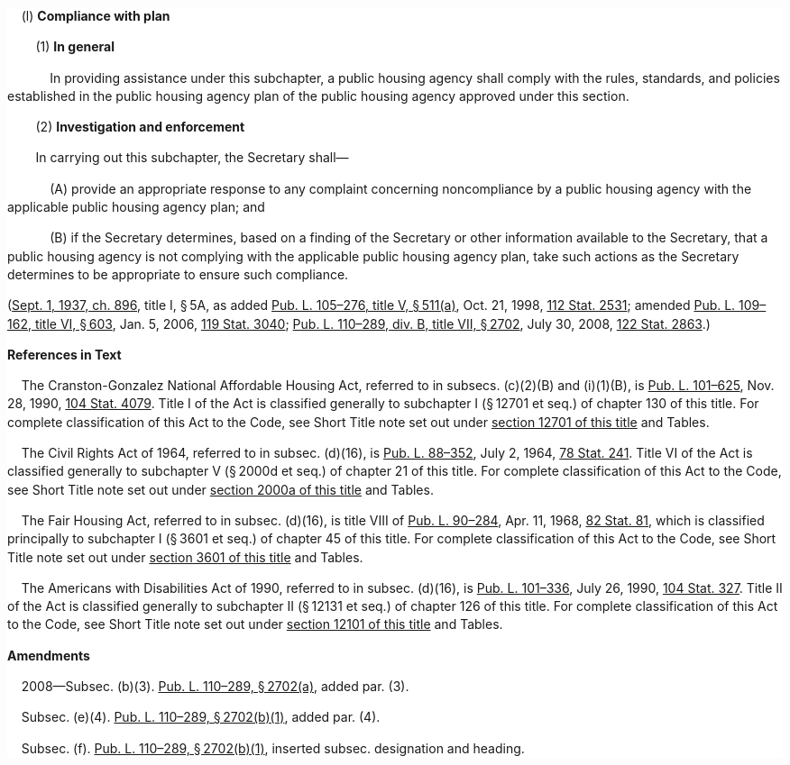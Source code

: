     (l) __Compliance with plan__ 

        (1) __In general__ 

            In providing assistance under this subchapter, a public housing agency shall comply with the rules, standards, and policies established in the public housing agency plan of the public housing agency approved under this section.

        (2) __Investigation and enforcement__ 

        In carrying out this subchapter, the Secretary shall—

            (A) provide an appropriate response to any complaint concerning noncompliance by a public housing agency with the applicable public housing agency plan; and

            (B) if the Secretary determines, based on a finding of the Secretary or other information available to the Secretary, that a public housing agency is not complying with the applicable public housing agency plan, take such actions as the Secretary determines to be appropriate to ensure such compliance.

([Sept. 1, 1937, ch. 896][/us/act/1937-09-01/ch896], title I, § 5A, as added [Pub. L. 105–276, title V, § 511(a)][/us/pl/105/276/s511/a], Oct. 21, 1998, [112 Stat. 2531][/us/stat/112/2531]; amended [Pub. L. 109–162, title VI, § 603][/us/pl/109/162/s603], Jan. 5, 2006, [119 Stat. 3040][/us/stat/119/3040]; [Pub. L. 110–289, div. B, title VII, § 2702][/us/pl/110/289/s2702], July 30, 2008, [122 Stat. 2863][/us/stat/122/2863].)

 __References in Text__ 

    The Cranston-Gonzalez National Affordable Housing Act, referred to in subsecs. (c)(2)(B) and (i)(1)(B), is [Pub. L. 101–625][/us/pl/101/625], Nov. 28, 1990, [104 Stat. 4079][/us/stat/104/4079]. Title I of the Act is classified generally to subchapter I (§ 12701 et seq.) of chapter 130 of this title. For complete classification of this Act to the Code, see Short Title note set out under [section 12701 of this title][/us/usc/t42/s12701] and Tables.

    The Civil Rights Act of 1964, referred to in subsec. (d)(16), is [Pub. L. 88–352][/us/pl/88/352], July 2, 1964, [78 Stat. 241][/us/stat/78/241]. Title VI of the Act is classified generally to subchapter V (§ 2000d et seq.) of chapter 21 of this title. For complete classification of this Act to the Code, see Short Title note set out under [section 2000a of this title][/us/usc/t42/s2000a] and Tables.

    The Fair Housing Act, referred to in subsec. (d)(16), is title VIII of [Pub. L. 90–284][/us/pl/90/284], Apr. 11, 1968, [82 Stat. 81][/us/stat/82/81], which is classified principally to subchapter I (§ 3601 et seq.) of chapter 45 of this title. For complete classification of this Act to the Code, see Short Title note set out under [section 3601 of this title][/us/usc/t42/s3601] and Tables.

    The Americans with Disabilities Act of 1990, referred to in subsec. (d)(16), is [Pub. L. 101–336][/us/pl/101/336], July 26, 1990, [104 Stat. 327][/us/stat/104/327]. Title II of the Act is classified generally to subchapter II (§ 12131 et seq.) of chapter 126 of this title. For complete classification of this Act to the Code, see Short Title note set out under [section 12101 of this title][/us/usc/t42/s12101] and Tables.

 __Amendments__ 

    2008—Subsec. (b)(3). [Pub. L. 110–289, § 2702(a)][/us/pl/110/289/s2702/a], added par. (3).

    Subsec. (e)(4). [Pub. L. 110–289, § 2702(b)(1)][/us/pl/110/289/s2702/b/1], added par. (4).

    Subsec. (f). [Pub. L. 110–289, § 2702(b)(1)][/us/pl/110/289/s2702/b/1], inserted subsec. designation and heading.


[/us/usc/t42/s1437d/j/2]: https://publicdocs.github.io/go/links?ns=uslm&ref=%2Fus%2Fusc%2Ft42%2Fs1437d%2Fj%2F2
[/us/usc/t42/s1437f]: https://publicdocs.github.io/go/links?ns=uslm&ref=%2Fus%2Fusc%2Ft42%2Fs1437f
[/us/usc/t42/s12701]: https://publicdocs.github.io/go/links?ns=uslm&ref=%2Fus%2Fusc%2Ft42%2Fs12701
[/us/usc/t42/s1437d/r]: https://publicdocs.github.io/go/links?ns=uslm&ref=%2Fus%2Fusc%2Ft42%2Fs1437d%2Fr
[/us/usc/t42/s1437n/a/3/B]: https://publicdocs.github.io/go/links?ns=uslm&ref=%2Fus%2Fusc%2Ft42%2Fs1437n%2Fa%2F3%2FB
[/us/usc/t42/s1437p]: https://publicdocs.github.io/go/links?ns=uslm&ref=%2Fus%2Fusc%2Ft42%2Fs1437p
[/us/usc/t42/s1437e]: https://publicdocs.github.io/go/links?ns=uslm&ref=%2Fus%2Fusc%2Ft42%2Fs1437e
[/us/usc/t42/s1437z–5]: https://publicdocs.github.io/go/links?ns=uslm&ref=%2Fus%2Fusc%2Ft42%2Fs1437z%E2%80%935
[/us/usc/t42/s1437t]: https://publicdocs.github.io/go/links?ns=uslm&ref=%2Fus%2Fusc%2Ft42%2Fs1437t
[/us/usc/t42/s1437z–5]: https://publicdocs.github.io/go/links?ns=uslm&ref=%2Fus%2Fusc%2Ft42%2Fs1437z%E2%80%935
[/us/usc/t42/s1437f/y]: https://publicdocs.github.io/go/links?ns=uslm&ref=%2Fus%2Fusc%2Ft42%2Fs1437f%2Fy
[/us/usc/t42/s1437z–4]: https://publicdocs.github.io/go/links?ns=uslm&ref=%2Fus%2Fusc%2Ft42%2Fs1437z%E2%80%934
[/us/usc/t42/s1437j]: https://publicdocs.github.io/go/links?ns=uslm&ref=%2Fus%2Fusc%2Ft42%2Fs1437j
[/us/usc/t42/s1437z–3]: https://publicdocs.github.io/go/links?ns=uslm&ref=%2Fus%2Fusc%2Ft42%2Fs1437z%E2%80%933
[/us/usc/t42/s2000d]: https://publicdocs.github.io/go/links?ns=uslm&ref=%2Fus%2Fusc%2Ft42%2Fs2000d
[/us/usc/t42/s3601]: https://publicdocs.github.io/go/links?ns=uslm&ref=%2Fus%2Fusc%2Ft42%2Fs3601
[/us/usc/t29/s794]: https://publicdocs.github.io/go/links?ns=uslm&ref=%2Fus%2Fusc%2Ft29%2Fs794
[/us/usc/t42/s12131]: https://publicdocs.github.io/go/links?ns=uslm&ref=%2Fus%2Fusc%2Ft42%2Fs12131
[/us/usc/t42/s1437c/h/2]: https://publicdocs.github.io/go/links?ns=uslm&ref=%2Fus%2Fusc%2Ft42%2Fs1437c%2Fh%2F2
[/us/usc/t42/s12701]: https://publicdocs.github.io/go/links?ns=uslm&ref=%2Fus%2Fusc%2Ft42%2Fs12701
[/us/usc/t42/s1983]: https://publicdocs.github.io/go/links?ns=uslm&ref=%2Fus%2Fusc%2Ft42%2Fs1983
[/us/usc/t42/s1437d/j/2]: https://publicdocs.github.io/go/links?ns=uslm&ref=%2Fus%2Fusc%2Ft42%2Fs1437d%2Fj%2F2
[/us/usc/t42/s1437d/j/2]: https://publicdocs.github.io/go/links?ns=uslm&ref=%2Fus%2Fusc%2Ft42%2Fs1437d%2Fj%2F2
[/us/usc/t42/s1437d/j/2]: https://publicdocs.github.io/go/links?ns=uslm&ref=%2Fus%2Fusc%2Ft42%2Fs1437d%2Fj%2F2
[/us/usc/t42/s1437d/j/2]: https://publicdocs.github.io/go/links?ns=uslm&ref=%2Fus%2Fusc%2Ft42%2Fs1437d%2Fj%2F2
[/us/act/1937-09-01/ch896]: https://publicdocs.github.io/go/links?ns=uslm&ref=%2Fus%2Fact%2F1937-09-01%2Fch896
[/us/pl/105/276/s511/a]: https://publicdocs.github.io/go/links?ns=uslm&ref=%2Fus%2Fpl%2F105%2F276%2Fs511%2Fa
[/us/stat/112/2531]: https://publicdocs.github.io/go/links?ns=uslm&ref=%2Fus%2Fstat%2F112%2F2531
[/us/pl/109/162/s603]: https://publicdocs.github.io/go/links?ns=uslm&ref=%2Fus%2Fpl%2F109%2F162%2Fs603
[/us/stat/119/3040]: https://publicdocs.github.io/go/links?ns=uslm&ref=%2Fus%2Fstat%2F119%2F3040
[/us/pl/110/289/s2702]: https://publicdocs.github.io/go/links?ns=uslm&ref=%2Fus%2Fpl%2F110%2F289%2Fs2702
[/us/stat/122/2863]: https://publicdocs.github.io/go/links?ns=uslm&ref=%2Fus%2Fstat%2F122%2F2863
[/us/pl/101/625]: https://publicdocs.github.io/go/links?ns=uslm&ref=%2Fus%2Fpl%2F101%2F625
[/us/stat/104/4079]: https://publicdocs.github.io/go/links?ns=uslm&ref=%2Fus%2Fstat%2F104%2F4079
[/us/usc/t42/s12701]: https://publicdocs.github.io/go/links?ns=uslm&ref=%2Fus%2Fusc%2Ft42%2Fs12701
[/us/pl/88/352]: https://publicdocs.github.io/go/links?ns=uslm&ref=%2Fus%2Fpl%2F88%2F352
[/us/stat/78/241]: https://publicdocs.github.io/go/links?ns=uslm&ref=%2Fus%2Fstat%2F78%2F241
[/us/usc/t42/s2000a]: https://publicdocs.github.io/go/links?ns=uslm&ref=%2Fus%2Fusc%2Ft42%2Fs2000a
[/us/pl/90/284]: https://publicdocs.github.io/go/links?ns=uslm&ref=%2Fus%2Fpl%2F90%2F284
[/us/stat/82/81]: https://publicdocs.github.io/go/links?ns=uslm&ref=%2Fus%2Fstat%2F82%2F81
[/us/usc/t42/s3601]: https://publicdocs.github.io/go/links?ns=uslm&ref=%2Fus%2Fusc%2Ft42%2Fs3601
[/us/pl/101/336]: https://publicdocs.github.io/go/links?ns=uslm&ref=%2Fus%2Fpl%2F101%2F336
[/us/stat/104/327]: https://publicdocs.github.io/go/links?ns=uslm&ref=%2Fus%2Fstat%2F104%2F327
[/us/usc/t42/s12101]: https://publicdocs.github.io/go/links?ns=uslm&ref=%2Fus%2Fusc%2Ft42%2Fs12101
[/us/pl/110/289/s2702/a]: https://publicdocs.github.io/go/links?ns=uslm&ref=%2Fus%2Fpl%2F110%2F289%2Fs2702%2Fa
[/us/pl/110/289/s2702/b/1]: https://publicdocs.github.io/go/links?ns=uslm&ref=%2Fus%2Fpl%2F110%2F289%2Fs2702%2Fb%2F1
[/us/pl/110/289/s2702/b/1]: https://publicdocs.github.io/go/links?ns=uslm&ref=%2Fus%2Fpl%2F110%2F289%2Fs2702%2Fb%2F1
[/us/pl/110/289/s2702/b/2]: https://publicdocs.github.io/go/links?ns=uslm&ref=%2Fus%2Fpl%2F110%2F289%2Fs2702%2Fb%2F2
[/us/pl/109/162/s603/1/A]: https://publicdocs.github.io/go/links?ns=uslm&ref=%2Fus%2Fpl%2F109%2F162%2Fs603%2F1%2FA
[/us/pl/109/162/s603/1/B]: https://publicdocs.github.io/go/links?ns=uslm&ref=%2Fus%2Fpl%2F109%2F162%2Fs603%2F1%2FB
[/us/pl/109/162/s603/2]: https://publicdocs.github.io/go/links?ns=uslm&ref=%2Fus%2Fpl%2F109%2F162%2Fs603%2F2
[/us/pl/105/276/s511/e]: https://publicdocs.github.io/go/links?ns=uslm&ref=%2Fus%2Fpl%2F105%2F276%2Fs511%2Fe
[/us/stat/112/2539]: https://publicdocs.github.io/go/links?ns=uslm&ref=%2Fus%2Fstat%2F112%2F2539
[/us/usc/t42/s1437d]: https://publicdocs.github.io/go/links?ns=uslm&ref=%2Fus%2Fusc%2Ft42%2Fs1437d
[/us/pl/105/276/s511/b]: https://publicdocs.github.io/go/links?ns=uslm&ref=%2Fus%2Fpl%2F105%2F276%2Fs511%2Fb
[/us/stat/112/2538]: https://publicdocs.github.io/go/links?ns=uslm&ref=%2Fus%2Fstat%2F112%2F2538
[/us/usc/t42/s1437c–1]: https://publicdocs.github.io/go/links?ns=uslm&ref=%2Fus%2Fusc%2Ft42%2Fs1437c%E2%80%931
[/us/usc/t42/s1437c–1]: https://publicdocs.github.io/go/links?ns=uslm&ref=%2Fus%2Fusc%2Ft42%2Fs1437c%E2%80%931
[/us/usc/t42/s1437c–1]: https://publicdocs.github.io/go/links?ns=uslm&ref=%2Fus%2Fusc%2Ft42%2Fs1437c%E2%80%931
[/us/pl/105/276/s511/c]: https://publicdocs.github.io/go/links?ns=uslm&ref=%2Fus%2Fpl%2F105%2F276%2Fs511%2Fc
[/us/stat/112/2538]: https://publicdocs.github.io/go/links?ns=uslm&ref=%2Fus%2Fstat%2F112%2F2538
[/us/usc/t42/s1437c–1]: https://publicdocs.github.io/go/links?ns=uslm&ref=%2Fus%2Fusc%2Ft42%2Fs1437c%E2%80%931
[/us/usc/t42/s1437c–1]: https://publicdocs.github.io/go/links?ns=uslm&ref=%2Fus%2Fusc%2Ft42%2Fs1437c%E2%80%931